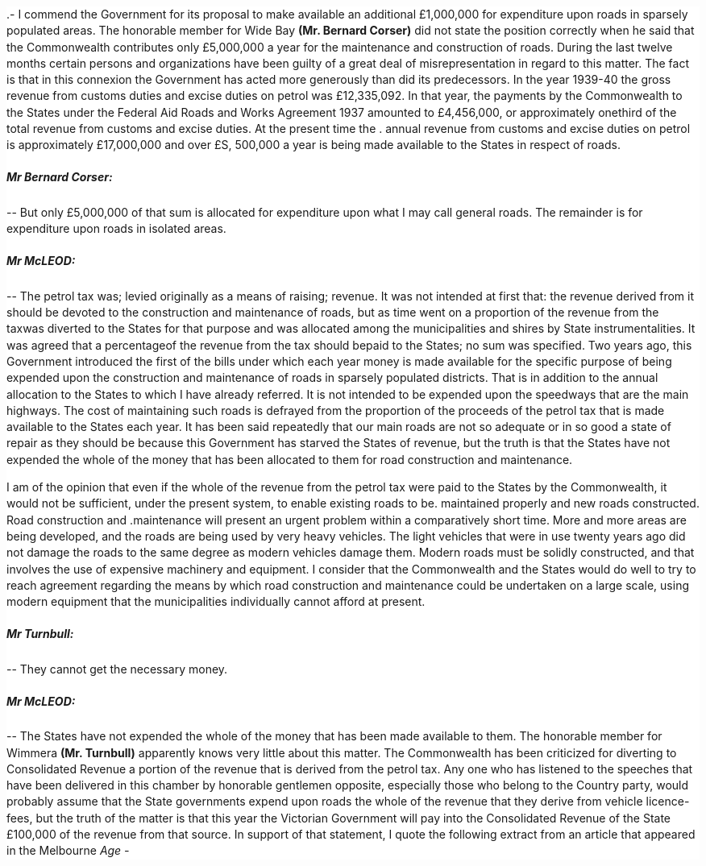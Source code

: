 .- I commend the Government for its proposal to make available an additional £1,000,000 for expenditure upon roads in sparsely populated areas. The honorable member for Wide Bay  **(Mr. Bernard Corser)**  did not state the position correctly when he said that the Commonwealth contributes only £5,000,000 a year for the maintenance and construction of roads. During the last twelve months certain persons and organizations have been guilty of a great deal of misrepresentation in regard to this matter. The fact is that in this connexion the Government has acted more generously than did its predecessors. In the year 1939-40 the gross revenue from customs duties and excise duties on petrol was £12,335,092. In that year, the payments by the Commonwealth to the States under the Federal Aid Roads and Works Agreement 1937 amounted to £4,456,000, or approximately onethird of the total revenue from customs and excise duties. At the present time the . annual revenue from customs and excise duties on petrol is approximately £17,000,000 and over £S, 500,000 a year is being made available to the States in respect of roads. 

##### Mr Bernard Corser:

-- But only £5,000,000 of that sum is allocated for expenditure upon what I may call general roads. The remainder is for expenditure upon roads in isolated areas. 

##### Mr McLEOD:

-- The petrol tax was; levied originally as a means of raising; revenue. It was not intended at first that: the revenue derived from it should be devoted to the construction and maintenance of roads, but as time went on a proportion of the revenue from the taxwas diverted to the States for that purpose and was allocated among the municipalities and shires by State instrumentalities. It was agreed that a percentageof the revenue from the tax should bepaid to the States; no sum was specified. Two years ago, this Government introduced the first of the bills under which each year money is made available for the specific purpose of being expended upon the construction and maintenance of roads in sparsely populated districts. That is in addition to the annual allocation to the States to which I have already referred. It is not intended to be expended upon the speedways that are the main highways. The cost of maintaining such roads is defrayed from the proportion of the proceeds of the petrol tax that is made available to the States each year. It has been said repeatedly that our main roads are not so adequate or in so good a state of repair as they should be because this Government has starved the States of revenue, but the truth is that the States have not expended the whole of the money that has been allocated to them for road construction and maintenance. 

I am of the opinion that even if the whole of the revenue from the petrol tax were paid to the States by the Commonwealth, it would not be sufficient, under the present system, to enable existing roads to be. maintained properly and new roads constructed. Road construction and .maintenance will present an urgent problem within a comparatively short time. More and more areas are being developed, and the roads are being used by very heavy vehicles. The light vehicles that were in use twenty years ago did not damage the roads to the same degree as modern vehicles damage them. Modern roads must be solidly constructed, and that involves the use of expensive machinery and equipment. I consider that the Commonwealth and the States would do well to try to reach  agreement  regarding the means by which road construction and maintenance could be undertaken on a large scale, using modern equipment that the municipalities individually cannot afford at present. 

##### Mr Turnbull:

-- They cannot get the necessary money. 

##### Mr McLEOD:

-- The States have not expended the whole of the money that has been made available to them. The honorable member for Wimmera  **(Mr. Turnbull)**  apparently knows very little about this matter. The Commonwealth has been criticized for diverting to Consolidated Revenue a portion of the revenue that is derived from the petrol tax. Any one who has listened to the speeches that have been delivered in this chamber by honorable gentlemen opposite, especially those who belong to the Country party, would probably assume that the State governments expend upon roads the whole of the revenue that they derive from vehicle licence-fees, but the truth of the matter is that this year the Victorian Government will pay into the Consolidated Revenue of the State £100,000 of the revenue from that source. In support of that statement, I quote the following extract from an article that appeared in the Melbourne  *Age -* 
